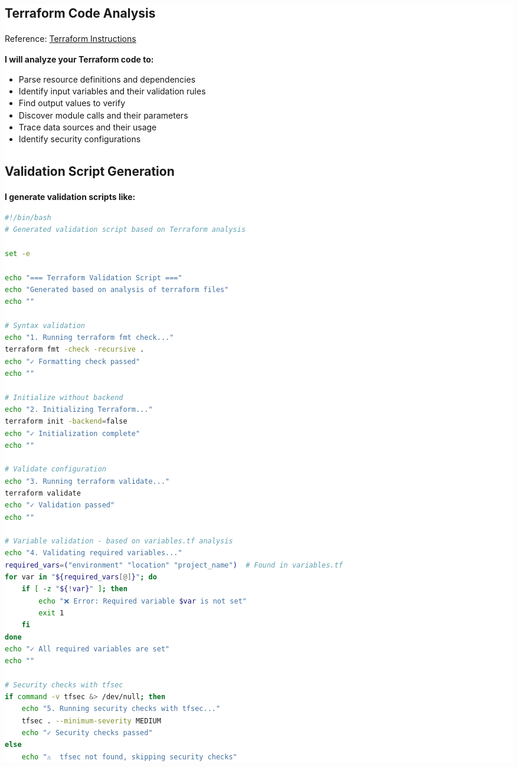 ## Terraform Code Analysis

Reference: [Terraform Instructions](https://github.com/Pwd9000-ML/copilot-archetype-standards/tree/master/.github/instructions/terraform.instructions.md)

**I will analyze your Terraform code to:**
- Parse resource definitions and dependencies
- Identify input variables and their validation rules
- Find output values to verify
- Discover module calls and their parameters
- Trace data sources and their usage
- Identify security configurations

## Validation Script Generation

**I generate validation scripts like:**
```bash
#!/bin/bash
# Generated validation script based on Terraform analysis

set -e

echo "=== Terraform Validation Script ==="
echo "Generated based on analysis of terraform files"
echo ""

# Syntax validation
echo "1. Running terraform fmt check..."
terraform fmt -check -recursive .
echo "✓ Formatting check passed"
echo ""

# Initialize without backend
echo "2. Initializing Terraform..."
terraform init -backend=false
echo "✓ Initialization complete"
echo ""

# Validate configuration
echo "3. Running terraform validate..."
terraform validate
echo "✓ Validation passed"
echo ""

# Variable validation - based on variables.tf analysis
echo "4. Validating required variables..."
required_vars=("environment" "location" "project_name")  # Found in variables.tf
for var in "${required_vars[@]}"; do
    if [ -z "${!var}" ]; then
        echo "❌ Error: Required variable $var is not set"
        exit 1
    fi
done
echo "✓ All required variables are set"
echo ""

# Security checks with tfsec
if command -v tfsec &> /dev/null; then
    echo "5. Running security checks with tfsec..."
    tfsec . --minimum-severity MEDIUM
    echo "✓ Security checks passed"
else
    echo "⚠️  tfsec not found, skipping security checks"
```